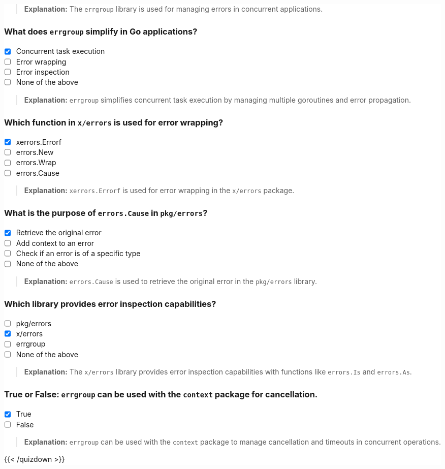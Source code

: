 > **Explanation:** The `errgroup` library is used for managing errors in concurrent applications.

### What does `errgroup` simplify in Go applications?

- [x] Concurrent task execution
- [ ] Error wrapping
- [ ] Error inspection
- [ ] None of the above

> **Explanation:** `errgroup` simplifies concurrent task execution by managing multiple goroutines and error propagation.

### Which function in `x/errors` is used for error wrapping?

- [x] xerrors.Errorf
- [ ] errors.New
- [ ] errors.Wrap
- [ ] errors.Cause

> **Explanation:** `xerrors.Errorf` is used for error wrapping in the `x/errors` package.

### What is the purpose of `errors.Cause` in `pkg/errors`?

- [x] Retrieve the original error
- [ ] Add context to an error
- [ ] Check if an error is of a specific type
- [ ] None of the above

> **Explanation:** `errors.Cause` is used to retrieve the original error in the `pkg/errors` library.

### Which library provides error inspection capabilities?

- [ ] pkg/errors
- [x] x/errors
- [ ] errgroup
- [ ] None of the above

> **Explanation:** The `x/errors` library provides error inspection capabilities with functions like `errors.Is` and `errors.As`.

### True or False: `errgroup` can be used with the `context` package for cancellation.

- [x] True
- [ ] False

> **Explanation:** `errgroup` can be used with the `context` package to manage cancellation and timeouts in concurrent operations.

{{< /quizdown >}}
